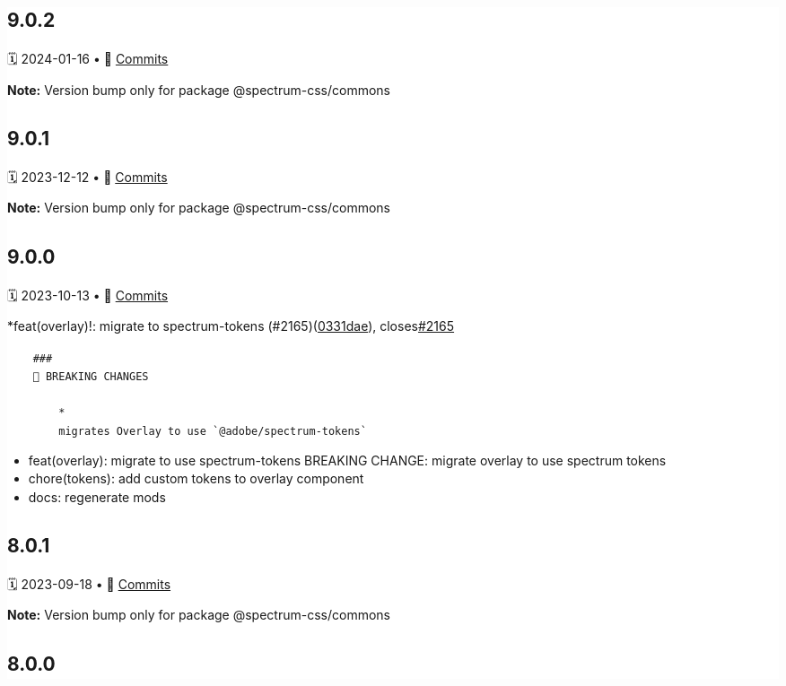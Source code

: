 <a name="9.0.2"></a>

## 9.0.2

🗓
2024-01-16 • 📝 [Commits](https://github.com/adobe/spectrum-css/compare/@spectrum-css/commons@9.0.1...@spectrum-css/commons@9.0.2)

**Note:** Version bump only for package @spectrum-css/commons

<a name="9.0.1"></a>

## 9.0.1

🗓
2023-12-12 • 📝 [Commits](https://github.com/adobe/spectrum-css/compare/@spectrum-css/commons@9.0.0...@spectrum-css/commons@9.0.1)

**Note:** Version bump only for package @spectrum-css/commons

<a name="9.0.0"></a>

## 9.0.0

🗓
2023-10-13 • 📝 [Commits](https://github.com/adobe/spectrum-css/compare/@spectrum-css/commons@8.0.1...@spectrum-css/commons@9.0.0)

\*feat(overlay)!: migrate to spectrum-tokens (#2165)([0331dae](https://github.com/adobe/spectrum-css/commit/0331dae)), closes[#2165](https://github.com/adobe/spectrum-css/issues/2165)

    	###
    	🛑 BREAKING CHANGES

    		*
    		migrates Overlay to use `@adobe/spectrum-tokens`

- feat(overlay): migrate to use spectrum-tokens BREAKING CHANGE: migrate overlay to use spectrum tokens
- chore(tokens): add custom tokens to overlay component
- docs: regenerate mods

<a name="8.0.1"></a>

## 8.0.1

🗓
2023-09-18 • 📝 [Commits](https://github.com/adobe/spectrum-css/compare/@spectrum-css/commons@8.0.0...@spectrum-css/commons@8.0.1)

**Note:** Version bump only for package @spectrum-css/commons

<a name="8.0.0"></a>

## 8.0.0
